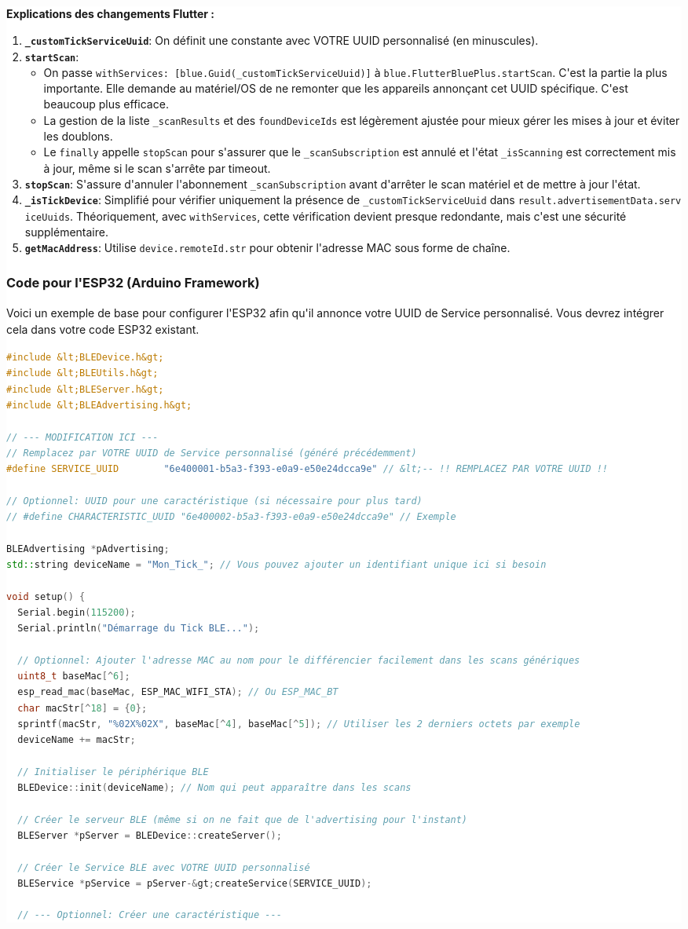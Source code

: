 **Explications des changements Flutter :**

1. **`_customTickServiceUuid`**: On définit une constante avec VOTRE UUID personnalisé (en minuscules).
2. **`startScan`**:
    * On passe `withServices: [blue.Guid(_customTickServiceUuid)]` à `blue.FlutterBluePlus.startScan`. C'est la partie la plus importante. Elle demande au matériel/OS de ne remonter que les appareils annonçant cet UUID spécifique. C'est beaucoup plus efficace.
    * La gestion de la liste `_scanResults` et des `foundDeviceIds` est légèrement ajustée pour mieux gérer les mises à jour et éviter les doublons.
    * Le `finally` appelle `stopScan` pour s'assurer que le `_scanSubscription` est annulé et l'état `_isScanning` est correctement mis à jour, même si le scan s'arrête par timeout.
3. **`stopScan`**: S'assure d'annuler l'abonnement `_scanSubscription` avant d'arrêter le scan matériel et de mettre à jour l'état.
4. **`_isTickDevice`**: Simplifié pour vérifier uniquement la présence de `_customTickServiceUuid` dans `result.advertisementData.serviceUuids`. Théoriquement, avec `withServices`, cette vérification devient presque redondante, mais c'est une sécurité supplémentaire.
5. **`getMacAddress`**: Utilise `device.remoteId.str` pour obtenir l'adresse MAC sous forme de chaîne.

### Code pour l'ESP32 (Arduino Framework)

Voici un exemple de base pour configurer l'ESP32 afin qu'il annonce votre UUID de Service personnalisé. Vous devrez intégrer cela dans votre code ESP32 existant.

```cpp
#include &lt;BLEDevice.h&gt;
#include &lt;BLEUtils.h&gt;
#include &lt;BLEServer.h&gt;
#include &lt;BLEAdvertising.h&gt;

// --- MODIFICATION ICI ---
// Remplacez par VOTRE UUID de Service personnalisé (généré précédemment)
#define SERVICE_UUID        "6e400001-b5a3-f393-e0a9-e50e24dcca9e" // &lt;-- !! REMPLACEZ PAR VOTRE UUID !!

// Optionnel: UUID pour une caractéristique (si nécessaire pour plus tard)
// #define CHARACTERISTIC_UUID "6e400002-b5a3-f393-e0a9-e50e24dcca9e" // Exemple

BLEAdvertising *pAdvertising;
std::string deviceName = "Mon_Tick_"; // Vous pouvez ajouter un identifiant unique ici si besoin

void setup() {
  Serial.begin(115200);
  Serial.println("Démarrage du Tick BLE...");

  // Optionnel: Ajouter l'adresse MAC au nom pour le différencier facilement dans les scans génériques
  uint8_t baseMac[^6];
  esp_read_mac(baseMac, ESP_MAC_WIFI_STA); // Ou ESP_MAC_BT
  char macStr[^18] = {0};
  sprintf(macStr, "%02X%02X", baseMac[^4], baseMac[^5]); // Utiliser les 2 derniers octets par exemple
  deviceName += macStr;

  // Initialiser le périphérique BLE
  BLEDevice::init(deviceName); // Nom qui peut apparaître dans les scans

  // Créer le serveur BLE (même si on ne fait que de l'advertising pour l'instant)
  BLEServer *pServer = BLEDevice::createServer();

  // Créer le Service BLE avec VOTRE UUID personnalisé
  BLEService *pService = pServer-&gt;createService(SERVICE_UUID);

  // --- Optionnel: Créer une caractéristique ---
```

[^1]: https://ppl-ai-file-upload.s3.amazonaws.com/web/direct-files/50751271/ee5a6481-ced8-4291-b34d-75e36949011a/paste-4.txt